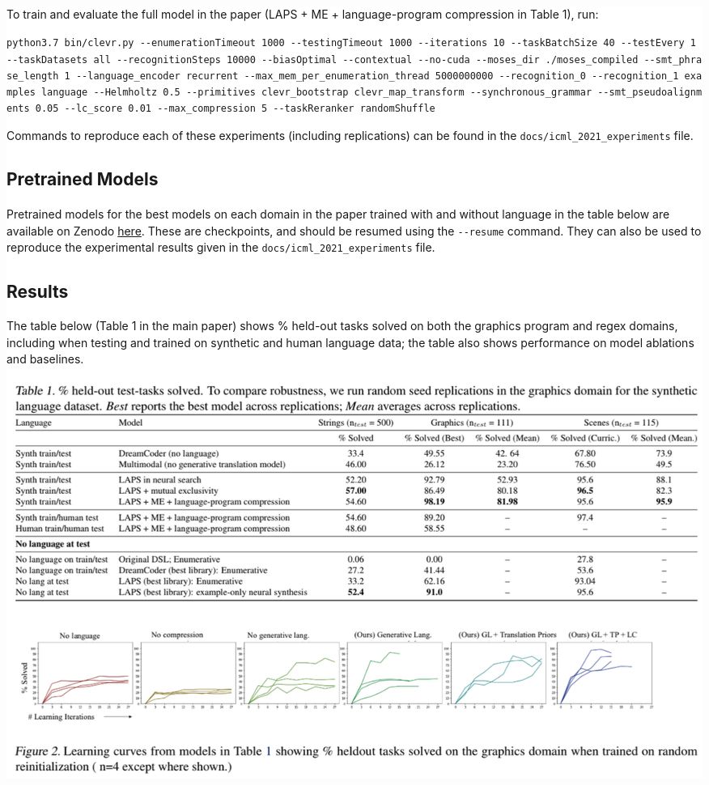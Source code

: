To train and evaluate the full model in the paper (LAPS + ME + language-program compression in Table 1), run:
```
python3.7 bin/clevr.py --enumerationTimeout 1000 --testingTimeout 1000 --iterations 10 --taskBatchSize 40 --testEvery 1 --taskDatasets all --recognitionSteps 10000 --biasOptimal --contextual --no-cuda --moses_dir ./moses_compiled --smt_phrase_length 1 --language_encoder recurrent --max_mem_per_enumeration_thread 5000000000 --recognition_0 --recognition_1 examples language --Helmholtz 0.5 --primitives clevr_bootstrap clevr_map_transform --synchronous_grammar --smt_pseudoalignments 0.05 --lc_score 0.01 --max_compression 5 --taskReranker randomShuffle
```
Commands to reproduce each of these experiments (including replications) can be found in the ```docs/icml_2021_experiments``` file.

## Pretrained Models
Pretrained models for the best models on each domain in the paper trained with and without language in the table below are available on Zenodo [here](https://zenodo.org/record/3889158#.XuGsop5Kg8M). These are checkpoints, and should be resumed using the ```--resume``` command. They can also be used to reproduce the experimental results given in the ```docs/icml_2021_experiments``` file.

## Results
The table below (Table 1 in the main paper) shows % held-out tasks solved on both the graphics program and regex domains, including when testing and trained on synthetic and human language data; the table also shows performance on model ablations and baselines.

![results](./docs/imcl_2021_results.png "Results")
